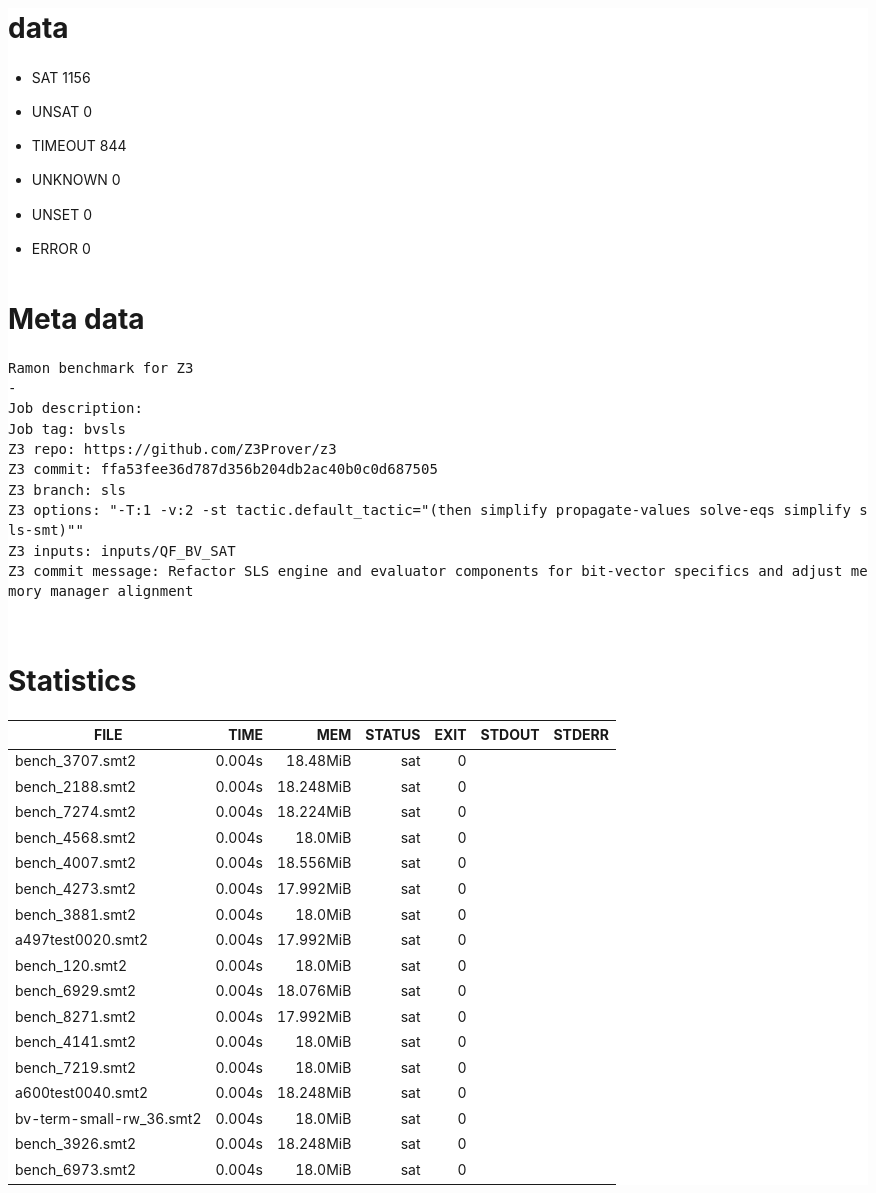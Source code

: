 # data

* SAT 1156
* UNSAT 0
* TIMEOUT 844
* UNKNOWN 0

* UNSET 0

* ERROR 0

# Meta data

<pre>
Ramon benchmark for Z3
-
Job description: 
Job tag: bvsls
Z3 repo: https://github.com/Z3Prover/z3
Z3 commit: ffa53fee36d787d356b204db2ac40b0c0d687505
Z3 branch: sls
Z3 options: "-T:1 -v:2 -st tactic.default_tactic="(then simplify propagate-values solve-eqs simplify sls-smt)""
Z3 inputs: inputs/QF_BV_SAT
Z3 commit message: Refactor SLS engine and evaluator components for bit-vector specifics and adjust memory manager alignment

</pre>


# Statistics
|FILE                                                         |TIME     |MEM        | STATUS   | EXIT | STDOUT | STDERR | 
|------------|----------:|---------:|-------------:| ----------:|--------|--------| 
|bench_3707.smt2                                              |    0.004s | 18.48MiB| sat | 0 |  |  |
|bench_2188.smt2                                              |    0.004s | 18.248MiB| sat | 0 |  |  |
|bench_7274.smt2                                              |    0.004s | 18.224MiB| sat | 0 |  |  |
|bench_4568.smt2                                              |    0.004s | 18.0MiB| sat | 0 |  |  |
|bench_4007.smt2                                              |    0.004s | 18.556MiB| sat | 0 |  |  |
|bench_4273.smt2                                              |    0.004s | 17.992MiB| sat | 0 |  |  |
|bench_3881.smt2                                              |    0.004s | 18.0MiB| sat | 0 |  |  |
|a497test0020.smt2                                            |    0.004s | 17.992MiB| sat | 0 |  |  |
|bench_120.smt2                                               |    0.004s | 18.0MiB| sat | 0 |  |  |
|bench_6929.smt2                                              |    0.004s | 18.076MiB| sat | 0 |  |  |
|bench_8271.smt2                                              |    0.004s | 17.992MiB| sat | 0 |  |  |
|bench_4141.smt2                                              |    0.004s | 18.0MiB| sat | 0 |  |  |
|bench_7219.smt2                                              |    0.004s | 18.0MiB| sat | 0 |  |  |
|a600test0040.smt2                                            |    0.004s | 18.248MiB| sat | 0 |  |  |
|bv-term-small-rw_36.smt2                                     |    0.004s | 18.0MiB| sat | 0 |  |  |
|bench_3926.smt2                                              |    0.004s | 18.248MiB| sat | 0 |  |  |
|bench_6973.smt2                                              |    0.004s | 18.0MiB| sat | 0 |  |  |